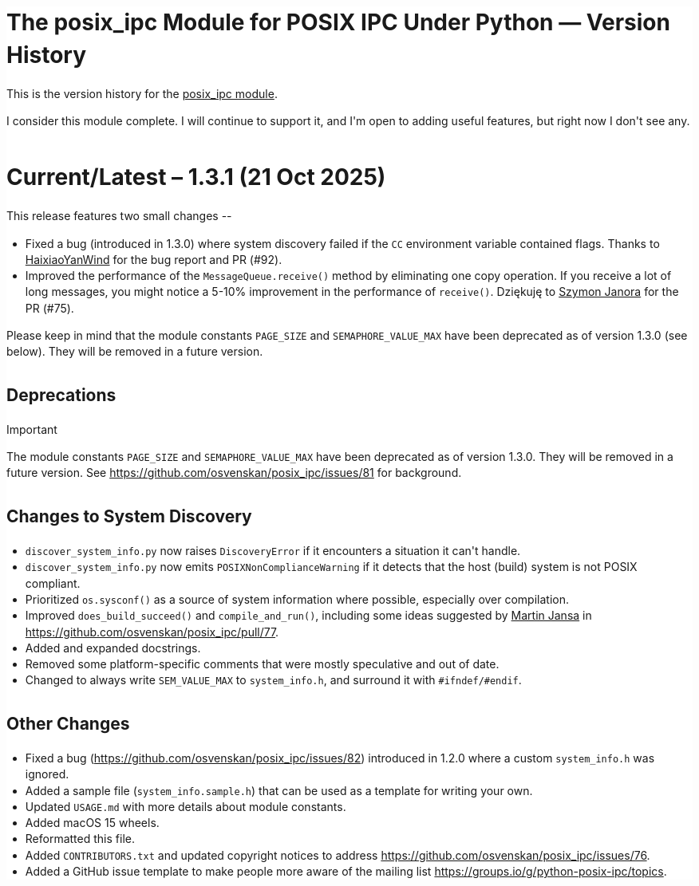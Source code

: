 # The posix_ipc Module for POSIX IPC Under Python — Version History

This is the version history for the [posix_ipc module](https://github.com/osvenskan/posix_ipc).

I consider this module complete. I will continue to support it, and I'm open to adding useful features, but right now I don't see any.

# Current/Latest – 1.3.1 (21 Oct 2025)

This release features two small changes --

 - Fixed a bug (introduced in 1.3.0) where system discovery failed if the `CC` environment variable contained flags. Thanks to [HaixiaoYanWind](https://github.com/HaixiaoYanWind) for the bug report and PR (#92).
 - Improved the performance of the `MessageQueue.receive()` method by eliminating one copy operation. If you receive a lot of long messages, you might notice a 5-10% improvement in the performance of `receive()`. Dziękuję to [Szymon Janora](https://github.com/szymon-janora) for the PR (#75).

Please keep in mind that the module constants `PAGE_SIZE` and `SEMAPHORE_VALUE_MAX` have been deprecated as of version 1.3.0 (see below). They will be removed in a future version.

## Deprecations

> [!IMPORTANT]
> The module constants `PAGE_SIZE` and `SEMAPHORE_VALUE_MAX` have been deprecated as of version 1.3.0. They will be removed in a future version. See https://github.com/osvenskan/posix_ipc/issues/81 for background.

## Changes to System Discovery

 - `discover_system_info.py` now raises `DiscoveryError` if it encounters a situation it can't handle.
 - `discover_system_info.py` now emits `POSIXNonComplianceWarning` if it detects that the host (build) system is not POSIX compliant.
 - Prioritized `os.sysconf()` as a source of system information where possible, especially over compilation.
 - Improved `does_build_succeed()` and `compile_and_run()`, including some ideas suggested by [Martin Jansa](https://github.com/shr-project) in https://github.com/osvenskan/posix_ipc/pull/77.
 - Added and expanded docstrings.
 - Removed some platform-specific comments that were mostly speculative and out of date.
 - Changed to always write `SEM_VALUE_MAX` to `system_info.h`, and surround it with `#ifndef/#endif`.

## Other Changes

- Fixed a bug (https://github.com/osvenskan/posix_ipc/issues/82) introduced in 1.2.0 where a custom `system_info.h` was ignored.
- Added a sample file (`system_info.sample.h`) that can be used as a template for writing your own.
- Updated `USAGE.md` with more details about module constants.
- Added macOS 15 wheels.
- Reformatted this file.
- Added `CONTRIBUTORS.txt` and updated copyright notices to address https://github.com/osvenskan/posix_ipc/issues/76.
- Added a GitHub issue template to make people more aware of the mailing list https://groups.io/g/python-posix-ipc/topics.
